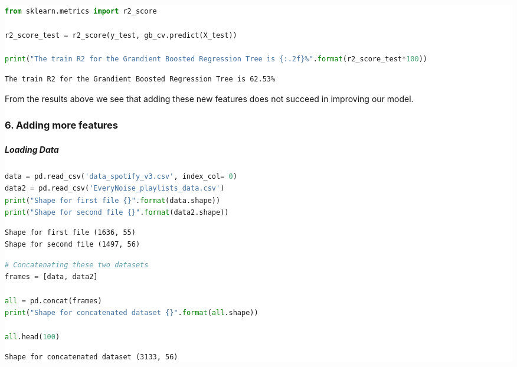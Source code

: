 ```python
from sklearn.metrics import r2_score

r2_score_test = r2_score(y_test, gb_cv.predict(X_test))

print("The train R2 for the Grandient Boosted Regression Tree is {:.2f}%".format(r2_score_test*100))
```


    The train R2 for the Grandient Boosted Regression Tree is 62.53%


From the results above we see that adding these new features does not succeed in improving our model.

### 6. Adding more features

##### Loading Data



```python
data = pd.read_csv('data_spotify_v3.csv', index_col= 0)
data2 = pd.read_csv('EveryNoise_playlists_data.csv')
print("Shape for first file {}".format(data.shape))
print("Shape for second file {}".format(data2.shape))
```


    Shape for first file (1636, 55)
    Shape for second file (1497, 56)




```python
# Concatenating these two datasets
frames = [data, data2]

all = pd.concat(frames)
print("Shape for concatenated dataset {}".format(all.shape))

all.head(100)
```


    Shape for concatenated dataset (3133, 56)





<div>
<style>
    .dataframe thead tr:only-child th {
        text-align: right;
    }

    .dataframe thead th {
        text-align: left;
    }
